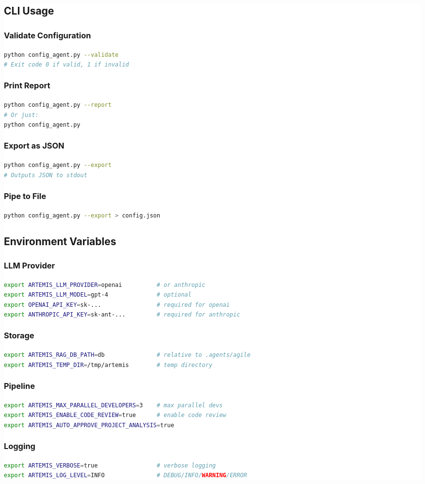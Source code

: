 ## CLI Usage

### Validate Configuration
```bash
python config_agent.py --validate
# Exit code 0 if valid, 1 if invalid
```

### Print Report
```bash
python config_agent.py --report
# Or just:
python config_agent.py
```

### Export as JSON
```bash
python config_agent.py --export
# Outputs JSON to stdout
```

### Pipe to File
```bash
python config_agent.py --export > config.json
```

## Environment Variables

### LLM Provider
```bash
export ARTEMIS_LLM_PROVIDER=openai          # or anthropic
export ARTEMIS_LLM_MODEL=gpt-4              # optional
export OPENAI_API_KEY=sk-...                # required for openai
export ANTHROPIC_API_KEY=sk-ant-...         # required for anthropic
```

### Storage
```bash
export ARTEMIS_RAG_DB_PATH=db               # relative to .agents/agile
export ARTEMIS_TEMP_DIR=/tmp/artemis        # temp directory
```

### Pipeline
```bash
export ARTEMIS_MAX_PARALLEL_DEVELOPERS=3    # max parallel devs
export ARTEMIS_ENABLE_CODE_REVIEW=true      # enable code review
export ARTEMIS_AUTO_APPROVE_PROJECT_ANALYSIS=true
```

### Logging
```bash
export ARTEMIS_VERBOSE=true                 # verbose logging
export ARTEMIS_LOG_LEVEL=INFO               # DEBUG/INFO/WARNING/ERROR
```
